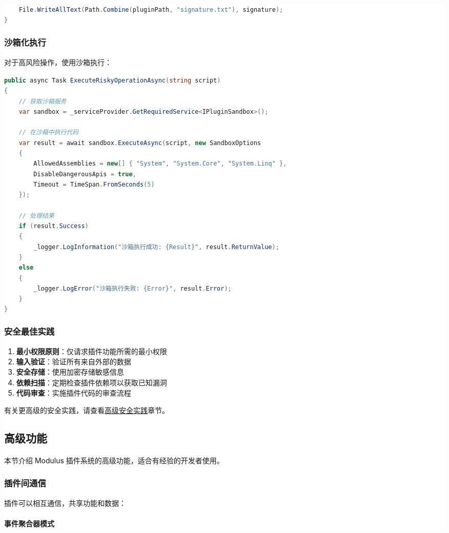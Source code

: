 ```csharp
    File.WriteAllText(Path.Combine(pluginPath, "signature.txt"), signature);
}
```

### 沙箱化执行

对于高风险操作，使用沙箱执行：

```csharp
public async Task ExecuteRiskyOperationAsync(string script)
{
    // 获取沙箱服务
    var sandbox = _serviceProvider.GetRequiredService<IPluginSandbox>();
    
    // 在沙箱中执行代码
    var result = await sandbox.ExecuteAsync(script, new SandboxOptions
    {
        AllowedAssemblies = new[] { "System", "System.Core", "System.Linq" },
        DisableDangerousApis = true,
        Timeout = TimeSpan.FromSeconds(5)
    });
    
    // 处理结果
    if (result.Success)
    {
        _logger.LogInformation("沙箱执行成功: {Result}", result.ReturnValue);
    }
    else
    {
        _logger.LogError("沙箱执行失败: {Error}", result.Error);
    }
}
```

### 安全最佳实践

1. **最小权限原则**：仅请求插件功能所需的最小权限
2. **输入验证**：验证所有来自外部的数据
3. **安全存储**：使用加密存储敏感信息
4. **依赖扫描**：定期检查插件依赖项以获取已知漏洞
5. **代码审查**：实施插件代码的审查流程

有关更高级的安全实践，请查看[高级安全实践](#高级安全实践)章节。
## 高级功能

本节介绍 Modulus 插件系统的高级功能，适合有经验的开发者使用。

### 插件间通信

插件可以相互通信，共享功能和数据：

#### 事件聚合器模式
